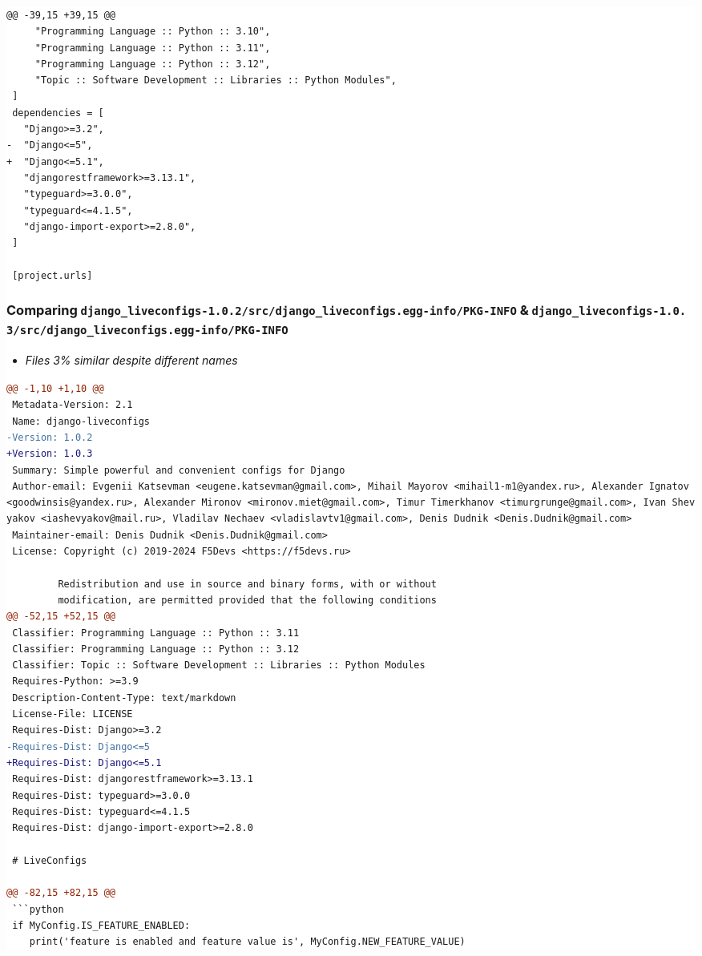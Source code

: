 ```
@@ -39,15 +39,15 @@
     "Programming Language :: Python :: 3.10",
     "Programming Language :: Python :: 3.11",
     "Programming Language :: Python :: 3.12",
     "Topic :: Software Development :: Libraries :: Python Modules",
 ]
 dependencies = [
   "Django>=3.2",
-  "Django<=5",
+  "Django<=5.1",
   "djangorestframework>=3.13.1",
   "typeguard>=3.0.0",
   "typeguard<=4.1.5",
   "django-import-export>=2.8.0",
 ]
 
 [project.urls]
```

### Comparing `django_liveconfigs-1.0.2/src/django_liveconfigs.egg-info/PKG-INFO` & `django_liveconfigs-1.0.3/src/django_liveconfigs.egg-info/PKG-INFO`

 * *Files 3% similar despite different names*

```diff
@@ -1,10 +1,10 @@
 Metadata-Version: 2.1
 Name: django-liveconfigs
-Version: 1.0.2
+Version: 1.0.3
 Summary: Simple powerful and convenient configs for Django
 Author-email: Evgenii Katsevman <eugene.katsevman@gmail.com>, Mihail Mayorov <mihail1-m1@yandex.ru>, Alexander Ignatov <goodwinsis@yandex.ru>, Alexander Mironov <mironov.miet@gmail.com>, Timur Timerkhanov <timurgrunge@gmail.com>, Ivan Shevyakov <iashevyakov@mail.ru>, Vladilav Nechaev <vladislavtv1@gmail.com>, Denis Dudnik <Denis.Dudnik@gmail.com>
 Maintainer-email: Denis Dudnik <Denis.Dudnik@gmail.com>
 License: Copyright (c) 2019-2024 F5Devs <https://f5devs.ru>
         
         Redistribution and use in source and binary forms, with or without
         modification, are permitted provided that the following conditions
@@ -52,15 +52,15 @@
 Classifier: Programming Language :: Python :: 3.11
 Classifier: Programming Language :: Python :: 3.12
 Classifier: Topic :: Software Development :: Libraries :: Python Modules
 Requires-Python: >=3.9
 Description-Content-Type: text/markdown
 License-File: LICENSE
 Requires-Dist: Django>=3.2
-Requires-Dist: Django<=5
+Requires-Dist: Django<=5.1
 Requires-Dist: djangorestframework>=3.13.1
 Requires-Dist: typeguard>=3.0.0
 Requires-Dist: typeguard<=4.1.5
 Requires-Dist: django-import-export>=2.8.0
 
 # LiveConfigs
 
@@ -82,15 +82,15 @@
 ```python
 if MyConfig.IS_FEATURE_ENABLED:
    print('feature is enabled and feature value is', MyConfig.NEW_FEATURE_VALUE)
 ```
 